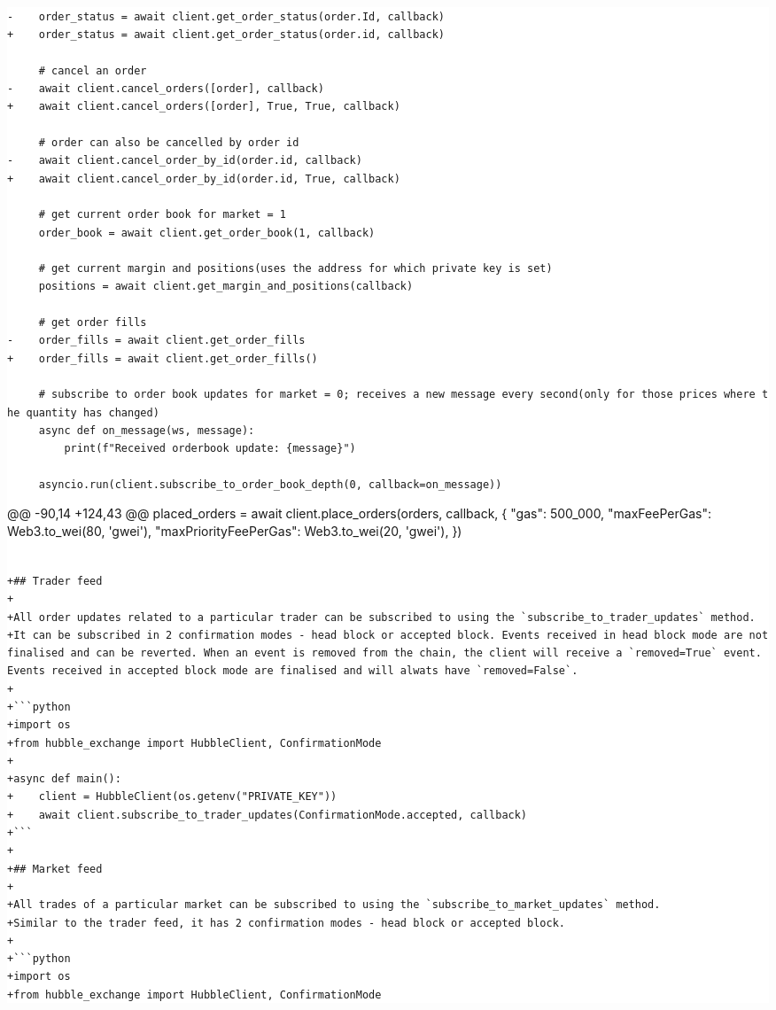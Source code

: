 ```
-    order_status = await client.get_order_status(order.Id, callback)
+    order_status = await client.get_order_status(order.id, callback)
     
     # cancel an order
-    await client.cancel_orders([order], callback)
+    await client.cancel_orders([order], True, True, callback)
 
     # order can also be cancelled by order id
-    await client.cancel_order_by_id(order.id, callback)
+    await client.cancel_order_by_id(order.id, True, callback)
 
     # get current order book for market = 1
     order_book = await client.get_order_book(1, callback)
 
     # get current margin and positions(uses the address for which private key is set)
     positions = await client.get_margin_and_positions(callback)
 
     # get order fills
-    order_fills = await client.get_order_fills
+    order_fills = await client.get_order_fills()
 
     # subscribe to order book updates for market = 0; receives a new message every second(only for those prices where the quantity has changed)
     async def on_message(ws, message):
         print(f"Received orderbook update: {message}")
 
     asyncio.run(client.subscribe_to_order_book_depth(0, callback=on_message))
 ```
@@ -90,14 +124,43 @@
 placed_orders = await client.place_orders(orders, callback, {
     "gas": 500_000,
     "maxFeePerGas": Web3.to_wei(80, 'gwei'),
     "maxPriorityFeePerGas": Web3.to_wei(20, 'gwei'),
 })
 ```
 
+## Trader feed
+
+All order updates related to a particular trader can be subscribed to using the `subscribe_to_trader_updates` method.
+It can be subscribed in 2 confirmation modes - head block or accepted block. Events received in head block mode are not finalised and can be reverted. When an event is removed from the chain, the client will receive a `removed=True` event. Events received in accepted block mode are finalised and will alwats have `removed=False`.
+
+```python
+import os
+from hubble_exchange import HubbleClient, ConfirmationMode
+
+async def main():
+    client = HubbleClient(os.getenv("PRIVATE_KEY"))
+    await client.subscribe_to_trader_updates(ConfirmationMode.accepted, callback)
+```
+
+## Market feed
+
+All trades of a particular market can be subscribed to using the `subscribe_to_market_updates` method.
+Similar to the trader feed, it has 2 confirmation modes - head block or accepted block.
+
+```python
+import os
+from hubble_exchange import HubbleClient, ConfirmationMode
 ```